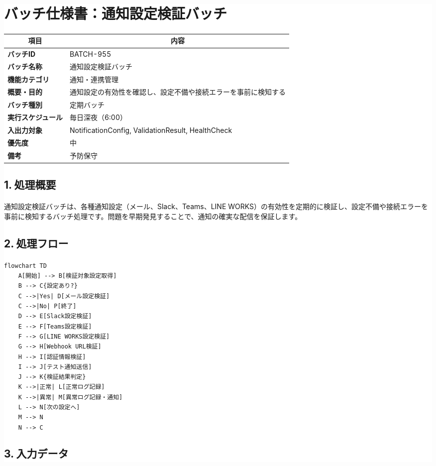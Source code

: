 # バッチ仕様書：通知設定検証バッチ

| 項目                | 内容                                                                                |
|---------------------|------------------------------------------------------------------------------------|
| **バッチID**        | BATCH-955                                                                          |
| **バッチ名称**      | 通知設定検証バッチ                                                                  |
| **機能カテゴリ**    | 通知・連携管理                                                                      |
| **概要・目的**      | 通知設定の有効性を確認し、設定不備や接続エラーを事前に検知する                      |
| **バッチ種別**      | 定期バッチ                                                                          |
| **実行スケジュール**| 毎日深夜（6:00）                                                                    |
| **入出力対象**      | NotificationConfig, ValidationResult, HealthCheck                                  |
| **優先度**          | 中                                                                                  |
| **備考**            | 予防保守                                                                            |

## 1. 処理概要

通知設定検証バッチは、各種通知設定（メール、Slack、Teams、LINE WORKS）の有効性を定期的に検証し、設定不備や接続エラーを事前に検知するバッチ処理です。問題を早期発見することで、通知の確実な配信を保証します。

## 2. 処理フロー

```mermaid
flowchart TD
    A[開始] --> B[検証対象設定取得]
    B --> C{設定あり?}
    C -->|Yes| D[メール設定検証]
    C -->|No| P[終了]
    D --> E[Slack設定検証]
    E --> F[Teams設定検証]
    F --> G[LINE WORKS設定検証]
    G --> H[Webhook URL検証]
    H --> I[認証情報検証]
    I --> J[テスト通知送信]
    J --> K{検証結果判定}
    K -->|正常| L[正常ログ記録]
    K -->|異常| M[異常ログ記録・通知]
    L --> N[次の設定へ]
    M --> N
    N --> C
```

## 3. 入力データ
